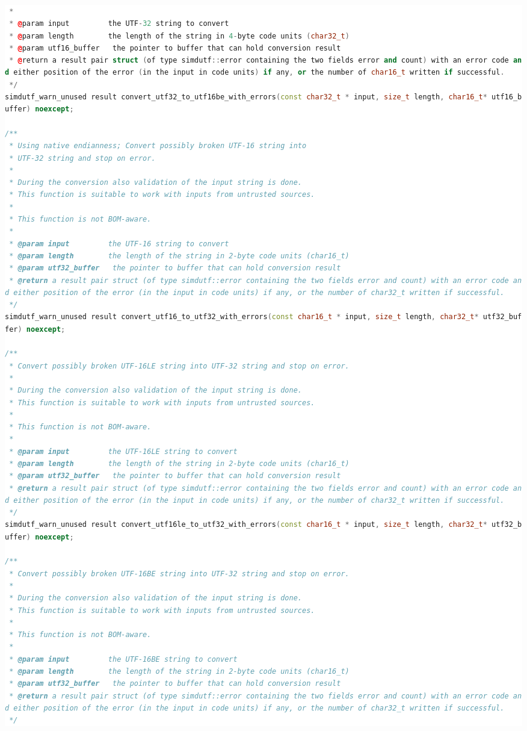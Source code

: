 ```cpp
 *
 * @param input         the UTF-32 string to convert
 * @param length        the length of the string in 4-byte code units (char32_t)
 * @param utf16_buffer   the pointer to buffer that can hold conversion result
 * @return a result pair struct (of type simdutf::error containing the two fields error and count) with an error code and either position of the error (in the input in code units) if any, or the number of char16_t written if successful.
 */
simdutf_warn_unused result convert_utf32_to_utf16be_with_errors(const char32_t * input, size_t length, char16_t* utf16_buffer) noexcept;

/**
 * Using native endianness; Convert possibly broken UTF-16 string into
 * UTF-32 string and stop on error.
 *
 * During the conversion also validation of the input string is done.
 * This function is suitable to work with inputs from untrusted sources.
 *
 * This function is not BOM-aware.
 *
 * @param input         the UTF-16 string to convert
 * @param length        the length of the string in 2-byte code units (char16_t)
 * @param utf32_buffer   the pointer to buffer that can hold conversion result
 * @return a result pair struct (of type simdutf::error containing the two fields error and count) with an error code and either position of the error (in the input in code units) if any, or the number of char32_t written if successful.
 */
simdutf_warn_unused result convert_utf16_to_utf32_with_errors(const char16_t * input, size_t length, char32_t* utf32_buffer) noexcept;

/**
 * Convert possibly broken UTF-16LE string into UTF-32 string and stop on error.
 *
 * During the conversion also validation of the input string is done.
 * This function is suitable to work with inputs from untrusted sources.
 *
 * This function is not BOM-aware.
 *
 * @param input         the UTF-16LE string to convert
 * @param length        the length of the string in 2-byte code units (char16_t)
 * @param utf32_buffer   the pointer to buffer that can hold conversion result
 * @return a result pair struct (of type simdutf::error containing the two fields error and count) with an error code and either position of the error (in the input in code units) if any, or the number of char32_t written if successful.
 */
simdutf_warn_unused result convert_utf16le_to_utf32_with_errors(const char16_t * input, size_t length, char32_t* utf32_buffer) noexcept;

/**
 * Convert possibly broken UTF-16BE string into UTF-32 string and stop on error.
 *
 * During the conversion also validation of the input string is done.
 * This function is suitable to work with inputs from untrusted sources.
 *
 * This function is not BOM-aware.
 *
 * @param input         the UTF-16BE string to convert
 * @param length        the length of the string in 2-byte code units (char16_t)
 * @param utf32_buffer   the pointer to buffer that can hold conversion result
 * @return a result pair struct (of type simdutf::error containing the two fields error and count) with an error code and either position of the error (in the input in code units) if any, or the number of char32_t written if successful.
 */
```